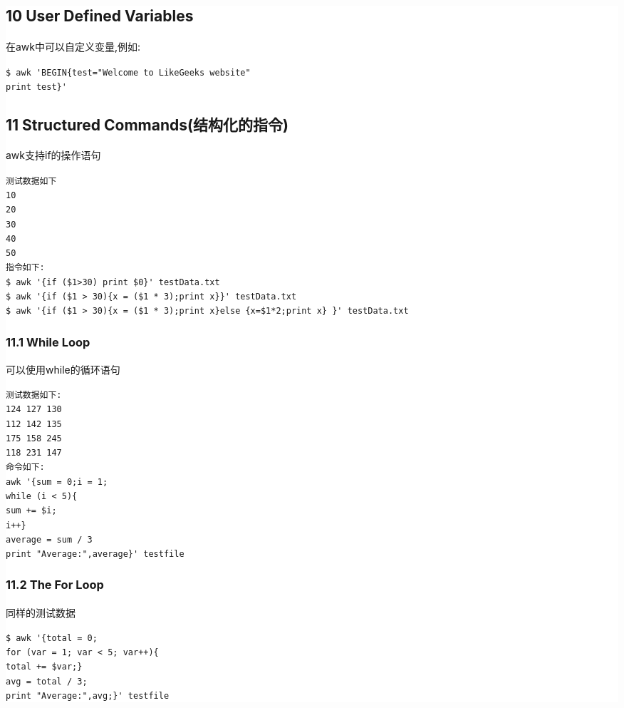 ## 10 User Defined Variables

在awk中可以自定义变量,例如:

```
$ awk 'BEGIN{test="Welcome to LikeGeeks website"
print test}'
```

## 11 Structured Commands(结构化的指令)

awk支持if的操作语句

```
测试数据如下
10
20
30
40
50
指令如下:
$ awk '{if ($1>30) print $0}' testData.txt
$ awk '{if ($1 > 30){x = ($1 * 3);print x}}' testData.txt
$ awk '{if ($1 > 30){x = ($1 * 3);print x}else {x=$1*2;print x} }' testData.txt
```

### 11.1 While Loop

可以使用while的循环语句

```
测试数据如下:
124 127 130
112 142 135
175 158 245
118 231 147
命令如下:
awk '{sum = 0;i = 1;
while (i < 5){
sum += $i;
i++}
average = sum / 3
print "Average:",average}' testfile
```

### 11.2 The For Loop

同样的测试数据

```
$ awk '{total = 0;
for (var = 1; var < 5; var++){
total += $var;}
avg = total / 3;
print "Average:",avg;}' testfile
```
